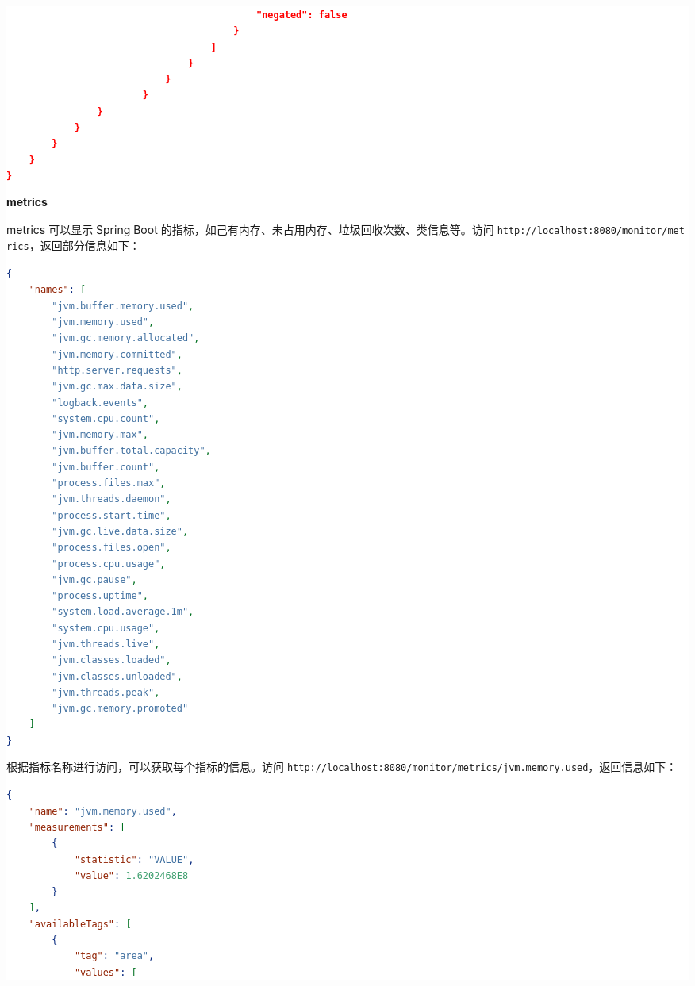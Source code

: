 ```json
                                            "negated": false
                                        }
                                    ]
                                }
                            }
                        }
                }
            }
        }
    }
}
```
**metrics**

metrics 可以显示 Spring Boot 的指标，如己有内存、未占用内存、垃圾回收次数、类信息等。访问 `http://localhost:8080/monitor/metrics`，返回部分信息如下：

```json
{
    "names": [
        "jvm.buffer.memory.used",
        "jvm.memory.used",
        "jvm.gc.memory.allocated",
        "jvm.memory.committed",
        "http.server.requests",
        "jvm.gc.max.data.size",
        "logback.events",
        "system.cpu.count",
        "jvm.memory.max",
        "jvm.buffer.total.capacity",
        "jvm.buffer.count",
        "process.files.max",
        "jvm.threads.daemon",
        "process.start.time",
        "jvm.gc.live.data.size",
        "process.files.open",
        "process.cpu.usage",
        "jvm.gc.pause",
        "process.uptime",
        "system.load.average.1m",
        "system.cpu.usage",
        "jvm.threads.live",
        "jvm.classes.loaded",
        "jvm.classes.unloaded",
        "jvm.threads.peak",
        "jvm.gc.memory.promoted"
    ]
}
```

根据指标名称进行访问，可以获取每个指标的信息。访问 `http://localhost:8080/monitor/metrics/jvm.memory.used`，返回信息如下：

```json
{
    "name": "jvm.memory.used",
    "measurements": [
        {
            "statistic": "VALUE",
            "value": 1.6202468E8
        }
    ],
    "availableTags": [
        {
            "tag": "area",
            "values": [
```